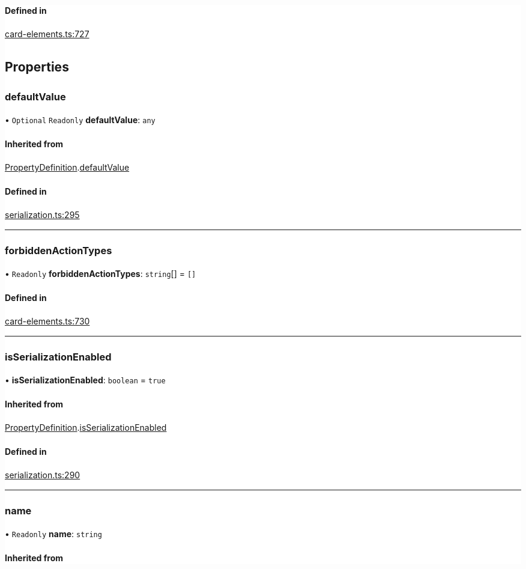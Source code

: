 #### Defined in

[card-elements.ts:727](https://github.com/asseco-see/AdaptiveCards/blob/d5d2c7b75/source/nodejs/adaptivecards/src/card-elements.ts#L727)

## Properties

### defaultValue

• `Optional` `Readonly` **defaultValue**: `any`

#### Inherited from

[PropertyDefinition](PropertyDefinition.md).[defaultValue](PropertyDefinition.md#defaultvalue)

#### Defined in

[serialization.ts:295](https://github.com/asseco-see/AdaptiveCards/blob/d5d2c7b75/source/nodejs/adaptivecards/src/serialization.ts#L295)

___

### forbiddenActionTypes

• `Readonly` **forbiddenActionTypes**: `string`[] = `[]`

#### Defined in

[card-elements.ts:730](https://github.com/asseco-see/AdaptiveCards/blob/d5d2c7b75/source/nodejs/adaptivecards/src/card-elements.ts#L730)

___

### isSerializationEnabled

• **isSerializationEnabled**: `boolean` = `true`

#### Inherited from

[PropertyDefinition](PropertyDefinition.md).[isSerializationEnabled](PropertyDefinition.md#isserializationenabled)

#### Defined in

[serialization.ts:290](https://github.com/asseco-see/AdaptiveCards/blob/d5d2c7b75/source/nodejs/adaptivecards/src/serialization.ts#L290)

___

### name

• `Readonly` **name**: `string`

#### Inherited from
